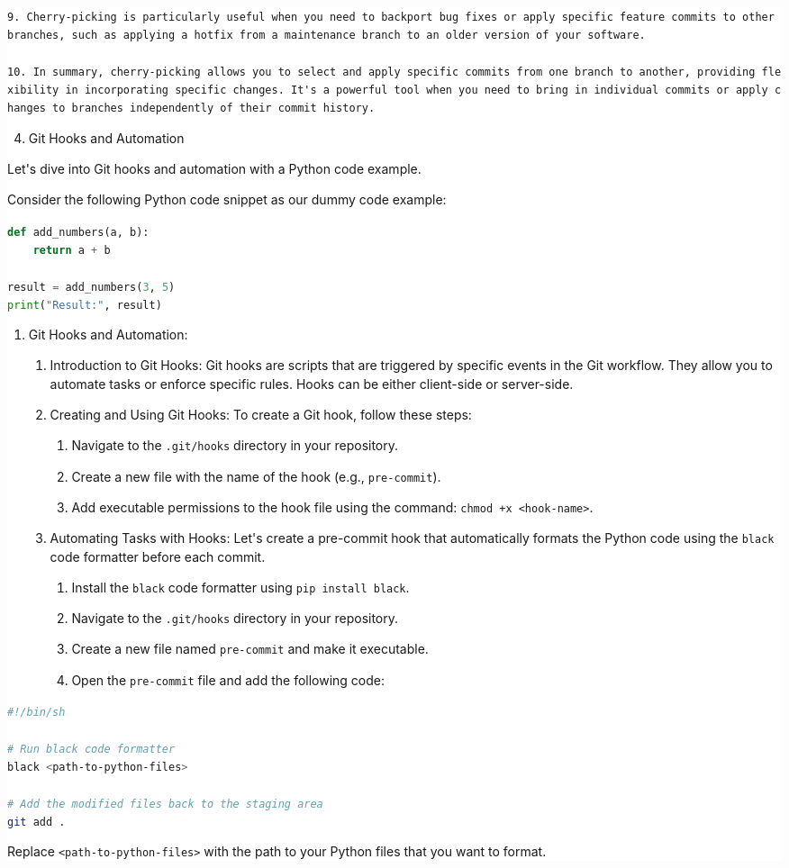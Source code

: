     9. Cherry-picking is particularly useful when you need to backport bug fixes or apply specific feature commits to other branches, such as applying a hotfix from a maintenance branch to an older version of your software.
        
    10. In summary, cherry-picking allows you to select and apply specific commits from one branch to another, providing flexibility in incorporating specific changes. It's a powerful tool when you need to bring in individual commits or apply changes to branches independently of their commit history.
        
4. Git Hooks and Automation
    

Let's dive into Git hooks and automation with a Python code example.

Consider the following Python code snippet as our dummy code example:

```python
def add_numbers(a, b):
    return a + b

result = add_numbers(3, 5)
print("Result:", result)
```

1. Git Hooks and Automation:
    
    1. Introduction to Git Hooks: Git hooks are scripts that are triggered by specific events in the Git workflow. They allow you to automate tasks or enforce specific rules. Hooks can be either client-side or server-side.
        
    2. Creating and Using Git Hooks: To create a Git hook, follow these steps:
        
        1. Navigate to the `.git/hooks` directory in your repository.
            
        2. Create a new file with the name of the hook (e.g., `pre-commit`).
            
        3. Add executable permissions to the hook file using the command: `chmod +x <hook-name>`.
            
    3. Automating Tasks with Hooks: Let's create a pre-commit hook that automatically formats the Python code using the `black` code formatter before each commit.
        
        1. Install the `black` code formatter using `pip install black`.
            
        2. Navigate to the `.git/hooks` directory in your repository.
            
        3. Create a new file named `pre-commit` and make it executable.
            
        4. Open the `pre-commit` file and add the following code:
            

```bash
#!/bin/sh

# Run black code formatter
black <path-to-python-files>

# Add the modified files back to the staging area
git add .
```

Replace `<path-to-python-files>` with the path to your Python files that you want to format.
